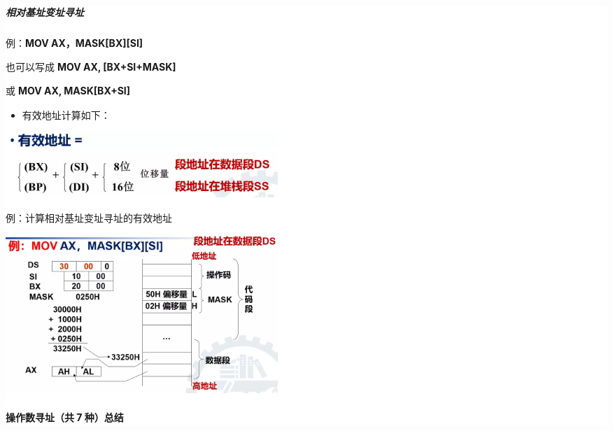 ##### 相对基址变址寻址

例：**MOV AX，MASK\[BX][SI]**

也可以写成 **MOV AX, [BX+SI+MASK]** 

或 **MOV AX, MASK[BX+SI]**

- 有效地址计算如下：

<img src=".\media\相对基址变址寻址.webp" style="zoom:38%;" />

例：计算相对基址变址寻址的有效地址

<img src=".\media\相对基址变址寻址例题.webp" style="zoom:38%;" />

#### 操作数寻址（共 7 种）总结
